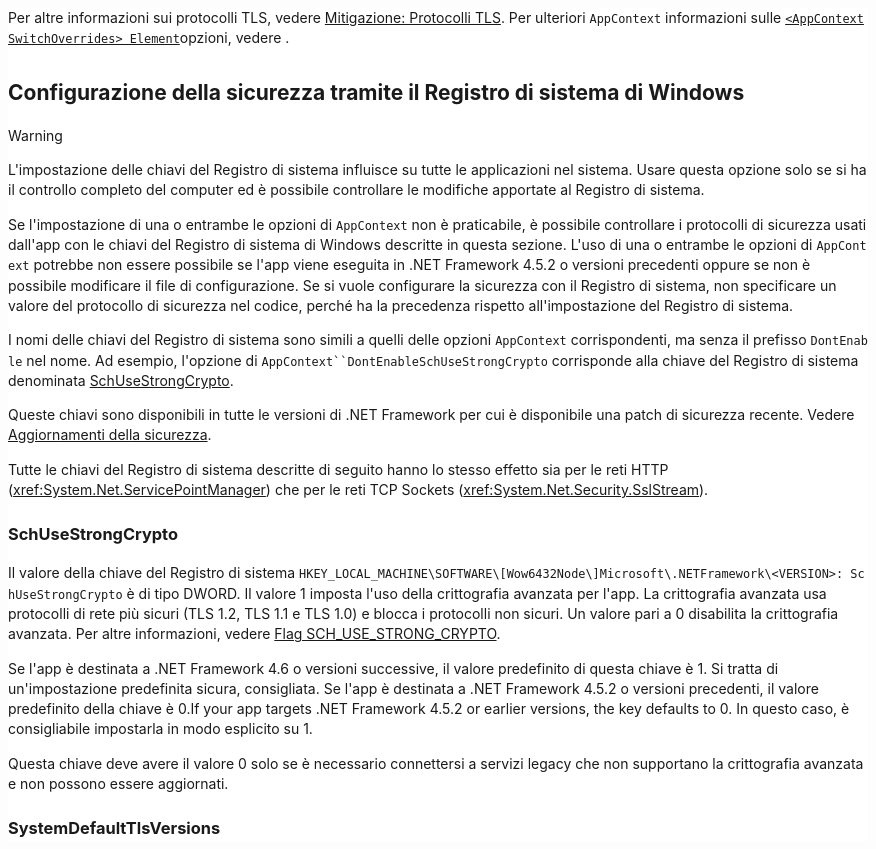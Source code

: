 Per altre informazioni sui protocolli TLS, vedere [Mitigazione: Protocolli TLS](../migration-guide/mitigation-tls-protocols.md). Per ulteriori `AppContext` informazioni sulle [`<AppContextSwitchOverrides> Element`](../configure-apps/file-schema/runtime/appcontextswitchoverrides-element.md)opzioni, vedere .

## <a name="configuring-security-via-the-windows-registry"></a>Configurazione della sicurezza tramite il Registro di sistema di Windows

> [!WARNING]
> L'impostazione delle chiavi del Registro di sistema influisce su tutte le applicazioni nel sistema. Usare questa opzione solo se si ha il controllo completo del computer ed è possibile controllare le modifiche apportate al Registro di sistema.

Se l'impostazione di una o entrambe le opzioni di `AppContext` non è praticabile, è possibile controllare i protocolli di sicurezza usati dall'app con le chiavi del Registro di sistema di Windows descritte in questa sezione. L'uso di una o entrambe le opzioni di `AppContext` potrebbe non essere possibile se l'app viene eseguita in .NET Framework 4.5.2 o versioni precedenti oppure se non è possibile modificare il file di configurazione. Se si vuole configurare la sicurezza con il Registro di sistema, non specificare un valore del protocollo di sicurezza nel codice, perché ha la precedenza rispetto all'impostazione del Registro di sistema.

I nomi delle chiavi del Registro di sistema sono simili a quelli delle opzioni `AppContext` corrispondenti, ma senza il prefisso `DontEnable` nel nome. Ad esempio, l'opzione di `AppContext``DontEnableSchUseStrongCrypto` corrisponde alla chiave del Registro di sistema denominata [SchUseStrongCrypto](#schusestrongcrypto).

Queste chiavi sono disponibili in tutte le versioni di .NET Framework per cui è disponibile una patch di sicurezza recente. Vedere [Aggiornamenti della sicurezza](#security-updates).

Tutte le chiavi del Registro di sistema descritte di seguito hanno lo stesso effetto sia per le reti HTTP (<xref:System.Net.ServicePointManager>) che per le reti TCP Sockets (<xref:System.Net.Security.SslStream>).

### <a name="schusestrongcrypto"></a>SchUseStrongCrypto

Il valore della chiave del Registro di sistema `HKEY_LOCAL_MACHINE\SOFTWARE\[Wow6432Node\]Microsoft\.NETFramework\<VERSION>: SchUseStrongCrypto` è di tipo DWORD. Il valore 1 imposta l'uso della crittografia avanzata per l'app. La crittografia avanzata usa protocolli di rete più sicuri (TLS 1.2, TLS 1.1 e TLS 1.0) e blocca i protocolli non sicuri. Un valore pari a 0 disabilita la crittografia avanzata. Per altre informazioni, vedere [Flag SCH_USE_STRONG_CRYPTO](#the-sch_use_strong_crypto-flag).

Se l'app è destinata a .NET Framework 4.6 o versioni successive, il valore predefinito di questa chiave è 1. Si tratta di un'impostazione predefinita sicura, consigliata. Se l'app è destinata a .NET Framework 4.5.2 o versioni precedenti, il valore predefinito della chiave è 0.If your app targets .NET Framework 4.5.2 or earlier versions, the key defaults to 0. In questo caso, è consigliabile impostarla in modo esplicito su 1.

Questa chiave deve avere il valore 0 solo se è necessario connettersi a servizi legacy che non supportano la crittografia avanzata e non possono essere aggiornati.

### <a name="systemdefaulttlsversions"></a>SystemDefaultTlsVersions
